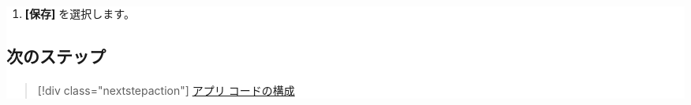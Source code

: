 1. **[保存]** を選択します。

## <a name="next-steps"></a>次のステップ

> [!div class="nextstepaction"]
> [アプリ コードの構成](scenario-protected-web-api-app-configuration.md)
